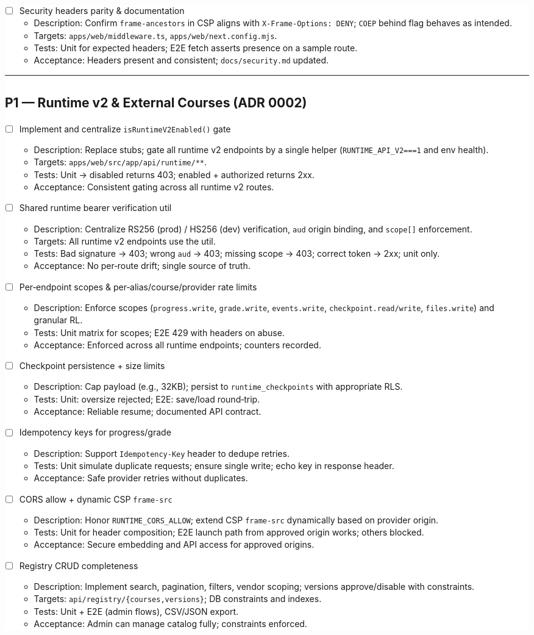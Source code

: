 - [ ] Security headers parity & documentation
  - Description: Confirm `frame-ancestors` in CSP aligns with `X-Frame-Options: DENY`; `COEP` behind flag behaves as intended.
  - Targets: `apps/web/middleware.ts`, `apps/web/next.config.mjs`.
  - Tests: Unit for expected headers; E2E fetch asserts presence on a sample route.
  - Acceptance: Headers present and consistent; `docs/security.md` updated.

---

## P1 — Runtime v2 & External Courses (ADR 0002)

- [ ] Implement and centralize `isRuntimeV2Enabled()` gate
  - Description: Replace stubs; gate all runtime v2 endpoints by a single helper (`RUNTIME_API_V2===1` and env health).
  - Targets: `apps/web/src/app/api/runtime/**`.
  - Tests: Unit → disabled returns 403; enabled + authorized returns 2xx.
  - Acceptance: Consistent gating across all runtime v2 routes.

- [ ] Shared runtime bearer verification util
  - Description: Centralize RS256 (prod) / HS256 (dev) verification, `aud` origin binding, and `scope[]` enforcement.
  - Targets: All runtime v2 endpoints use the util.
  - Tests: Bad signature → 403; wrong `aud` → 403; missing scope → 403; correct token → 2xx; unit only.
  - Acceptance: No per‑route drift; single source of truth.

- [ ] Per‑endpoint scopes & per‑alias/course/provider rate limits
  - Description: Enforce scopes (`progress.write`, `grade.write`, `events.write`, `checkpoint.read/write`, `files.write`) and granular RL.
  - Tests: Unit matrix for scopes; E2E 429 with headers on abuse.
  - Acceptance: Enforced across all runtime endpoints; counters recorded.

- [ ] Checkpoint persistence + size limits
  - Description: Cap payload (e.g., 32KB); persist to `runtime_checkpoints` with appropriate RLS.
  - Tests: Unit: oversize rejected; E2E: save/load round‑trip.
  - Acceptance: Reliable resume; documented API contract.

- [ ] Idempotency keys for progress/grade
  - Description: Support `Idempotency-Key` header to dedupe retries.
  - Tests: Unit simulate duplicate requests; ensure single write; echo key in response header.
  - Acceptance: Safe provider retries without duplicates.

- [ ] CORS allow + dynamic CSP `frame-src`
  - Description: Honor `RUNTIME_CORS_ALLOW`; extend CSP `frame-src` dynamically based on provider origin.
  - Tests: Unit for header composition; E2E launch path from approved origin works; others blocked.
  - Acceptance: Secure embedding and API access for approved origins.

- [ ] Registry CRUD completeness
  - Description: Implement search, pagination, filters, vendor scoping; versions approve/disable with constraints.
  - Targets: `api/registry/{courses,versions}`; DB constraints and indexes.
  - Tests: Unit + E2E (admin flows), CSV/JSON export.
  - Acceptance: Admin can manage catalog fully; constraints enforced.
